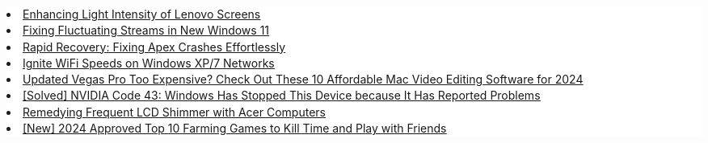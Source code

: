 <li><a href="https://network-issues.techidaily.com/enhancing-light-intensity-of-lenovo-screens/"><u>Enhancing Light Intensity of Lenovo Screens</u></a></li>
<li><a href="https://network-issues.techidaily.com/fixing-fluctuating-streams-in-new-windows-11/"><u>Fixing Fluctuating Streams in New Windows 11</u></a></li>
<li><a href="https://network-issues.techidaily.com/rapid-recovery-fixing-apex-crashes-effortlessly/"><u>Rapid Recovery: Fixing Apex Crashes Effortlessly</u></a></li>
<li><a href="https://network-issues.techidaily.com/ignite-wifi-speeds-on-windows-xp7-networks/"><u>Ignite WiFi Speeds on Windows XP/7 Networks</u></a></li>
<li><a href="https://ai-video-tools.techidaily.com/updated-vegas-pro-too-expensive-check-out-these-10-affordable-mac-video-editing-software-for-2024/"><u>Updated Vegas Pro Too Expensive? Check Out These 10 Affordable Mac Video Editing Software for 2024</u></a></li>
<li><a href="https://network-issues.techidaily.com/solved-nvidia-code-43-windows-has-stopped-this-device-because-it-has-reported-problems/"><u>[Solved] NVIDIA Code 43: Windows Has Stopped This Device because It Has Reported Problems</u></a></li>
<li><a href="https://network-issues.techidaily.com/remedying-frequent-lcd-shimmer-with-acer-computers/"><u>Remedying Frequent LCD Shimmer with Acer Computers</u></a></li>
<li><a href="https://screen-recording.techidaily.com/new-2024-approved-top-10-farming-games-to-kill-time-and-play-with-friends/"><u>[New] 2024 Approved  Top 10 Farming Games to Kill Time and Play with Friends</u></a></li>
</ul></div>

